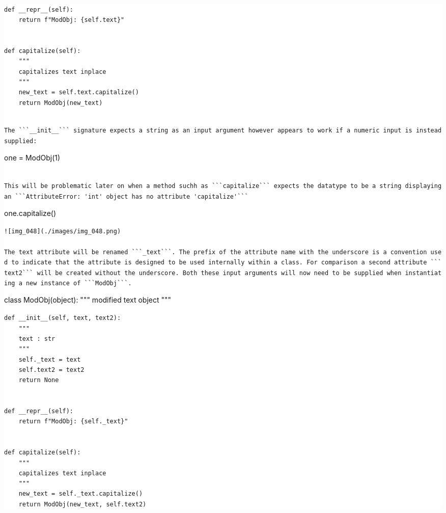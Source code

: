 
    def __repr__(self):
        return f"ModObj: {self.text}"


    def capitalize(self):
        """
        capitalizes text inplace
        """
        new_text = self.text.capitalize()
        return ModObj(new_text)


```    

The ```__init__``` signature expects a string as an input argument however appears to work if a numeric input is instead supplied:

```
one = ModObj(1)
```

This will be problematic later on when a method suchh as ```capitalize``` expects the datatype to be a string displaying an ```AttributeError: 'int' object has no attribute 'capitalize'```

```
one.capitalize()
```
![img_048](./images/img_048.png)

The text attribute will be renamed ```_text```. The prefix of the attribute name with the underscore is a convention used to indicate that the attribute is designed to be used internally within a class. For comparison a second attribute ```text2``` will be created without the underscore. Both these input arguments will now need to be supplied when instantiating a new instance of ```ModObj```.

```
class ModObj(object):
    """
    modified text object
    """

    def __init__(self, text, text2):
        """
        text : str
        """
        self._text = text
        self.text2 = text2
        return None


    def __repr__(self):
        return f"ModObj: {self._text}"


    def capitalize(self):
        """
        capitalizes text inplace
        """
        new_text = self._text.capitalize()
        return ModObj(new_text, self.text2)
